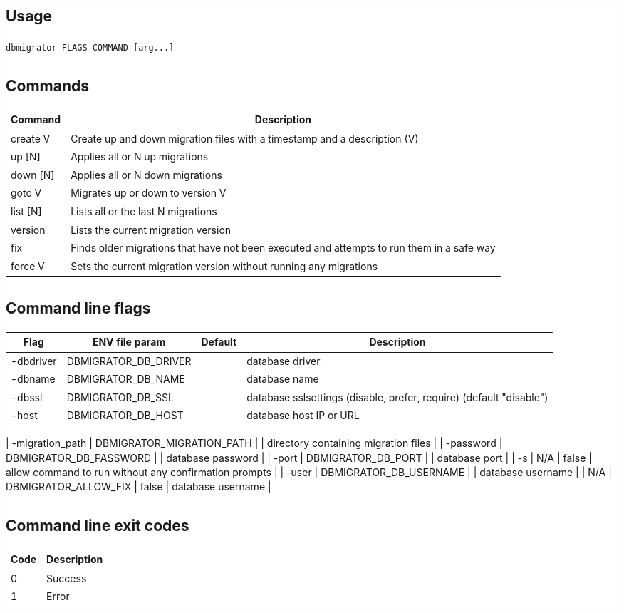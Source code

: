 ## Usage

<code>dbmigrator FLAGS COMMAND [arg...]</code>

## Commands

| Command  | Description                                                                               |
| -------- | ----------------------------------------------------------------------------------------- |
| create V | Create up and down migration files with a timestamp and a description (V)                 |
| up [N]   | Applies all or N up migrations                                                            |
| down [N] | Applies all or N down migrations                                                          |
| goto V   | Migrates up or down to version V                                                          |
| list [N] | Lists all or the last N migrations                                                        |
| version  | Lists the current migration version                                                       |
| fix      | Finds older migrations that have not been executed and attempts to run them in a safe way |
| force V  | Sets the current migration version without running any migrations                         |

## Command line flags

| Flag            | ENV file param            | Default       | Description                                                         |
| --------------- | ------------------------- | ------------- | ------------------------------------------------------------------- |
| -dbdriver       | DBMIGRATOR_DB_DRIVER      |               | database driver                                                     |
| -dbname         | DBMIGRATOR_DB_NAME        |               | database name                                                       |
| -dbssl          | DBMIGRATOR_DB_SSL         |               | database sslsettings (disable, prefer, require) (default "disable") |
| -host           | DBMIGRATOR_DB_HOST        |               | database host IP or URL                                             |

| -migration_path | DBMIGRATOR_MIGRATION_PATH |               | directory containing migration files                                |
| -password       | DBMIGRATOR_DB_PASSWORD    |               | database password                                                   |
| -port           | DBMIGRATOR_DB_PORT        |               | database port                                                       |
| -s              | N/A                       | false         | allow command to run without any confirmation prompts               |
| -user           | DBMIGRATOR_DB_USERNAME    |               | database username                                                   |
| N/A             | DBMIGRATOR_ALLOW_FIX      | false         | database username                                                   |

## Command line exit codes

| Code | Description |
| ---- | ----------- |
| 0    | Success     |
| 1    | Error       |
